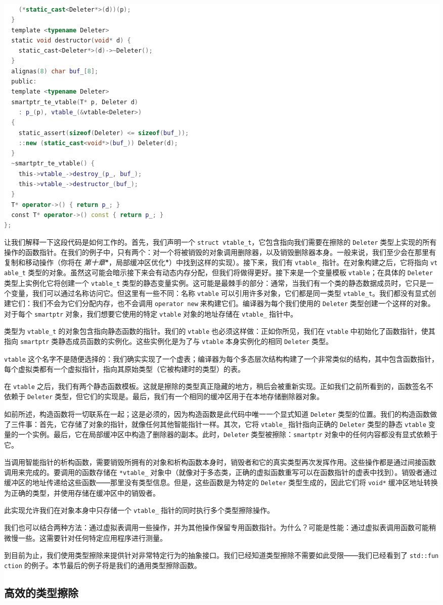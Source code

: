 ```cpp
    (*static_cast<Deleter*>(d))(p);
  }
  template <typename Deleter>
  static void destructor(void* d) {
    static_cast<Deleter*>(d)->~Deleter();
  }
  alignas(8) char buf_[8];
  public:
  template <typename Deleter>
  smartptr_te_vtable(T* p, Deleter d)
    : p_(p), vtable_(&vtable<Deleter>)
  {
    static_assert(sizeof(Deleter) <= sizeof(buf_));
    ::new (static_cast<void*>(buf_)) Deleter(d);
  }
  ~smartptr_te_vtable() {
    this->vtable_->destroy_(p_, buf_);
    this->vtable_->destructor_(buf_);
  }
  T* operator->() { return p_; }
  const T* operator->() const { return p_; }
};
```

让我们解释一下这段代码是如何工作的。首先，我们声明一个 `struct vtable_t`，它包含指向我们需要在擦除的 `Deleter` 类型上实现的所有操作的函数指针。在我们的例子中，只有两个：对一个将被销毁的对象调用删除器，以及销毁删除器本身。一般来说，我们至少会在那里有复制和移动操作（你将在 *第十章**，局部缓冲区优化*）中找到这样的实现）。接下来，我们有 `vtable_` 指针。在对象构建之后，它将指向 `vtable_t` 类型的对象。虽然这可能会暗示接下来会有动态内存分配，但我们将做得更好。接下来是一个变量模板 `vtable`；在具体的 `Deleter` 类型上实例化它将创建一个 `vtable_t` 类型的静态变量实例。这可能是最棘手的部分：通常，当我们有一个类的静态数据成员时，它只是一个变量，我们可以通过名称访问它。但这里有一些不同：名称 `vtable` 可以引用许多对象，它们都是同一类型 `vtable_t`。我们都没有显式创建它们：我们不会为它们分配内存，也不会调用 `operator new` 来构建它们。编译器为每个我们使用的 `Deleter` 类型创建一个这样的对象。对于每个 `smartptr` 对象，我们想要它使用的特定 `vtable` 对象的地址存储在 `vtable_` 指针中。

类型为 `vtable_t` 的对象包含指向静态函数的指针。我们的 `vtable` 也必须这样做：正如你所见，我们在 `vtable` 中初始化了函数指针，使其指向 `smartptr` 类静态成员函数的实例化。这些实例化是为了与 `vtable` 本身实例化的相同 `Deleter` 类型。

`vtable` 这个名字不是随便选择的：我们确实实现了一个虚表；编译器为每个多态层次结构构建了一个非常类似的结构，其中包含函数指针，每个虚拟类都有一个虚拟指针，指向其原始类型（它被构建时的类型）的表。

在 `vtable` 之后，我们有两个静态函数模板。这就是擦除的类型真正隐藏的地方，稍后会被重新实现。正如我们之前所看到的，函数签名不依赖于 `Deleter` 类型，但它们的实现是。最后，我们有一个相同的缓冲区用于在本地存储删除器对象。

如前所述，构造函数将一切联系在一起；这是必须的，因为构造函数是此代码中唯一一个显式知道 `Deleter` 类型的位置。我们的构造函数做了三件事：首先，它存储了对象的指针，就像任何其他智能指针一样。其次，它将 `vtable_` 指针指向正确的 `Deleter` 类型的静态 `vtable` 变量的一个实例。最后，它在局部缓冲区中构造了删除器的副本。此时，`Deleter` 类型被擦除：`smartptr` 对象中的任何内容都没有显式依赖于它。

当调用智能指针的析构函数，需要销毁所拥有的对象和析构函数本身时，销毁者和它的真实类型再次发挥作用。这些操作都是通过间接函数调用来完成的。要调用的函数存储在 `*vtable_` 对象中（就像对于多态类，正确的虚拟函数重写可以在函数指针的虚表中找到）。销毁者通过缓冲区的地址传递给这些函数——那里没有类型信息。但是，这些函数是为特定的 `Deleter` 类型生成的，因此它们将 `void*` 缓冲区地址转换为正确的类型，并使用存储在缓冲区中的销毁者。

此实现允许我们在对象本身中只存储一个 `vtable_` 指针的同时执行多个类型擦除操作。

我们也可以结合两种方法：通过虚拟表调用一些操作，并为其他操作保留专用函数指针。为什么？可能是性能：通过虚拟表调用函数可能稍微慢一些。这需要针对任何特定应用程序进行测量。

到目前为止，我们使用类型擦除来提供针对非常特定行为的抽象接口。我们已经知道类型擦除不需要如此受限——我们已经看到了 `std::function` 的例子。本节最后的例子将是我们的通用类型擦除函数。

## 高效的类型擦除
